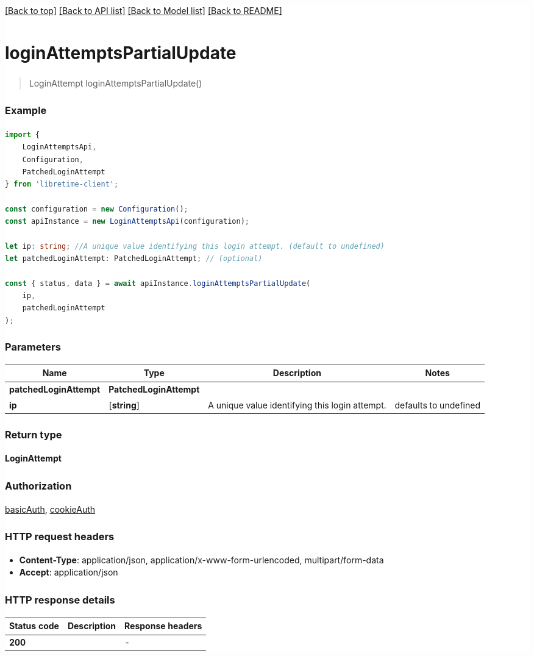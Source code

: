[[Back to top]](#) [[Back to API list]](../README.md#documentation-for-api-endpoints) [[Back to Model list]](../README.md#documentation-for-models) [[Back to README]](../README.md)

# **loginAttemptsPartialUpdate**
> LoginAttempt loginAttemptsPartialUpdate()


### Example

```typescript
import {
    LoginAttemptsApi,
    Configuration,
    PatchedLoginAttempt
} from 'libretime-client';

const configuration = new Configuration();
const apiInstance = new LoginAttemptsApi(configuration);

let ip: string; //A unique value identifying this login attempt. (default to undefined)
let patchedLoginAttempt: PatchedLoginAttempt; // (optional)

const { status, data } = await apiInstance.loginAttemptsPartialUpdate(
    ip,
    patchedLoginAttempt
);
```

### Parameters

|Name | Type | Description  | Notes|
|------------- | ------------- | ------------- | -------------|
| **patchedLoginAttempt** | **PatchedLoginAttempt**|  | |
| **ip** | [**string**] | A unique value identifying this login attempt. | defaults to undefined|


### Return type

**LoginAttempt**

### Authorization

[basicAuth](../README.md#basicAuth), [cookieAuth](../README.md#cookieAuth)

### HTTP request headers

 - **Content-Type**: application/json, application/x-www-form-urlencoded, multipart/form-data
 - **Accept**: application/json


### HTTP response details
| Status code | Description | Response headers |
|-------------|-------------|------------------|
|**200** |  |  -  |
